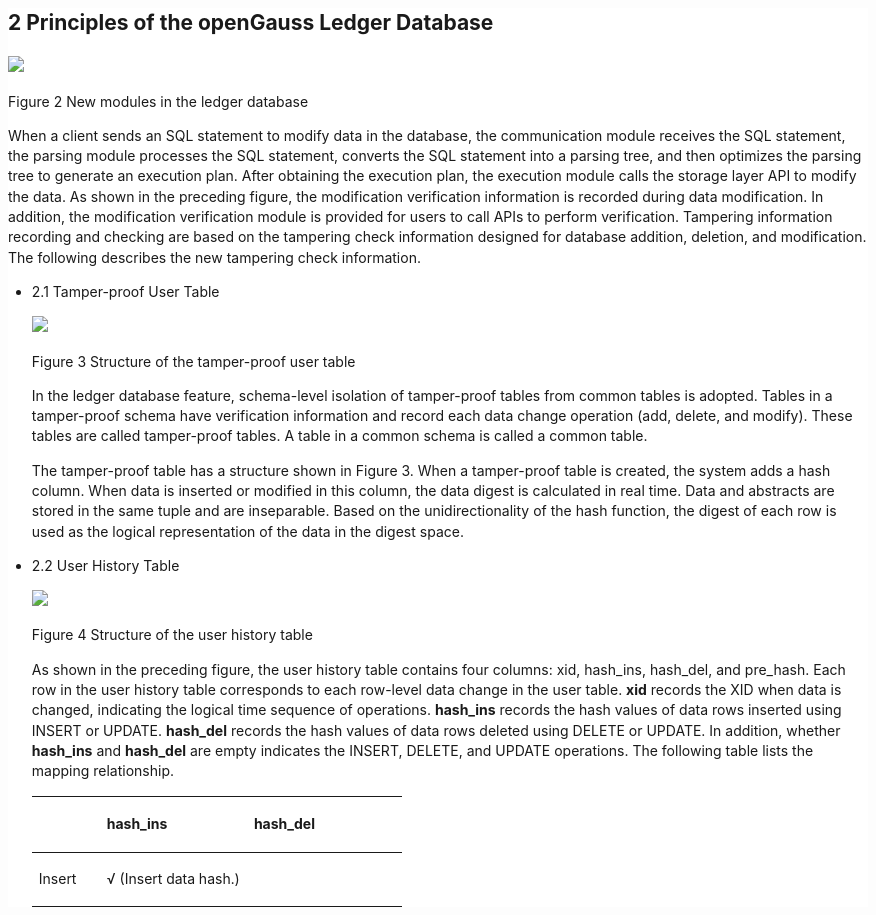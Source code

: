 ## 2      Principles of the openGauss Ledger Database<a name="section65651078913"></a>

![](../figures/312.png)

Figure 2 New modules in the ledger database

When a client sends an SQL statement to modify data in the database, the communication module receives the SQL statement, the parsing module processes the SQL statement, converts the SQL statement into a parsing tree, and then optimizes the parsing tree to generate an execution plan. After obtaining the execution plan, the execution module calls the storage layer API to modify the data. As shown in the preceding figure, the modification verification information is recorded during data modification. In addition, the modification verification module is provided for users to call APIs to perform verification. Tampering information recording and checking are based on the tampering check information designed for database addition, deletion, and modification. The following describes the new tampering check information.

-   2.1      Tamper-proof User Table

    ![](../figures/zh-cn_image_0000001207772870.png)

    Figure 3 Structure of the tamper-proof user table

    In the ledger database feature, schema-level isolation of tamper-proof tables from common tables is adopted. Tables in a tamper-proof schema have verification information and record each data change operation \(add, delete, and modify\). These tables are called tamper-proof tables. A table in a common schema is called a common table.

    The tamper-proof table has a structure shown in Figure 3. When a tamper-proof table is created, the system adds a hash column. When data is inserted or modified in this column, the data digest is calculated in real time. Data and abstracts are stored in the same tuple and are inseparable. Based on the unidirectionality of the hash function, the digest of each row is used as the logical representation of the data in the digest space.

-   2.2      User History Table

    ![](../figures/zh-cn_image_0000001252412855.png)

    Figure 4 Structure of the user history table

    As shown in the preceding figure, the user history table contains four columns: xid, hash\_ins, hash\_del, and pre\_hash. Each row in the user history table corresponds to each row-level data change in the user table.  **xid**  records the XID when data is changed, indicating the logical time sequence of operations.  **hash\_ins**  records the hash values of data rows inserted using INSERT or UPDATE.  **hash\_del**  records the hash values of data rows deleted using DELETE or UPDATE. In addition, whether  **hash\_ins**  and  **hash\_del**  are empty indicates the INSERT, DELETE, and UPDATE operations. The following table lists the mapping relationship.

    <a name="table5392024756"></a>
    <table><thead align="left"><tr id="row18608246517"><th class="cellrowborder" valign="top" width="18.33183318331833%" id="mcps1.1.4.1.1">&nbsp;&nbsp;</th>
    <th class="cellrowborder" valign="top" width="39.72397239723972%" id="mcps1.1.4.1.2"><p id="p78601124454"><a name="p78601124454"></a><a name="p78601124454"></a>hash_ins</p>
    </th>
    <th class="cellrowborder" valign="top" width="41.94419441944194%" id="mcps1.1.4.1.3"><p id="p886013241657"><a name="p886013241657"></a><a name="p886013241657"></a>hash_del</p>
    </th>
    </tr>
    </thead>
    <tbody><tr id="row18601424154"><td class="cellrowborder" valign="top" width="18.33183318331833%" headers="mcps1.1.4.1.1 "><p id="p786092415514"><a name="p786092415514"></a><a name="p786092415514"></a>Insert</p>
    </td>
    <td class="cellrowborder" valign="top" width="39.72397239723972%" headers="mcps1.1.4.1.2 "><p id="p68601624959"><a name="p68601624959"></a><a name="p68601624959"></a>√ (Insert data hash.)</p>
    </td>